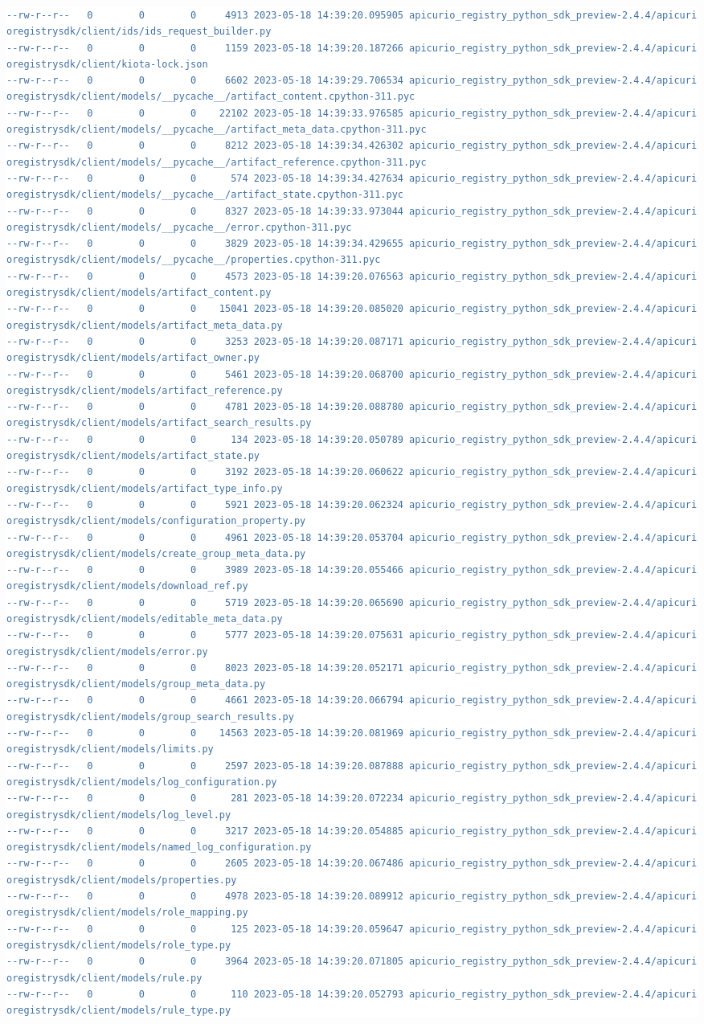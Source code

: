 ```diff
--rw-r--r--   0        0        0     4913 2023-05-18 14:39:20.095905 apicurio_registry_python_sdk_preview-2.4.4/apicurioregistrysdk/client/ids/ids_request_builder.py
--rw-r--r--   0        0        0     1159 2023-05-18 14:39:20.187266 apicurio_registry_python_sdk_preview-2.4.4/apicurioregistrysdk/client/kiota-lock.json
--rw-r--r--   0        0        0     6602 2023-05-18 14:39:29.706534 apicurio_registry_python_sdk_preview-2.4.4/apicurioregistrysdk/client/models/__pycache__/artifact_content.cpython-311.pyc
--rw-r--r--   0        0        0    22102 2023-05-18 14:39:33.976585 apicurio_registry_python_sdk_preview-2.4.4/apicurioregistrysdk/client/models/__pycache__/artifact_meta_data.cpython-311.pyc
--rw-r--r--   0        0        0     8212 2023-05-18 14:39:34.426302 apicurio_registry_python_sdk_preview-2.4.4/apicurioregistrysdk/client/models/__pycache__/artifact_reference.cpython-311.pyc
--rw-r--r--   0        0        0      574 2023-05-18 14:39:34.427634 apicurio_registry_python_sdk_preview-2.4.4/apicurioregistrysdk/client/models/__pycache__/artifact_state.cpython-311.pyc
--rw-r--r--   0        0        0     8327 2023-05-18 14:39:33.973044 apicurio_registry_python_sdk_preview-2.4.4/apicurioregistrysdk/client/models/__pycache__/error.cpython-311.pyc
--rw-r--r--   0        0        0     3829 2023-05-18 14:39:34.429655 apicurio_registry_python_sdk_preview-2.4.4/apicurioregistrysdk/client/models/__pycache__/properties.cpython-311.pyc
--rw-r--r--   0        0        0     4573 2023-05-18 14:39:20.076563 apicurio_registry_python_sdk_preview-2.4.4/apicurioregistrysdk/client/models/artifact_content.py
--rw-r--r--   0        0        0    15041 2023-05-18 14:39:20.085020 apicurio_registry_python_sdk_preview-2.4.4/apicurioregistrysdk/client/models/artifact_meta_data.py
--rw-r--r--   0        0        0     3253 2023-05-18 14:39:20.087171 apicurio_registry_python_sdk_preview-2.4.4/apicurioregistrysdk/client/models/artifact_owner.py
--rw-r--r--   0        0        0     5461 2023-05-18 14:39:20.068700 apicurio_registry_python_sdk_preview-2.4.4/apicurioregistrysdk/client/models/artifact_reference.py
--rw-r--r--   0        0        0     4781 2023-05-18 14:39:20.088780 apicurio_registry_python_sdk_preview-2.4.4/apicurioregistrysdk/client/models/artifact_search_results.py
--rw-r--r--   0        0        0      134 2023-05-18 14:39:20.050789 apicurio_registry_python_sdk_preview-2.4.4/apicurioregistrysdk/client/models/artifact_state.py
--rw-r--r--   0        0        0     3192 2023-05-18 14:39:20.060622 apicurio_registry_python_sdk_preview-2.4.4/apicurioregistrysdk/client/models/artifact_type_info.py
--rw-r--r--   0        0        0     5921 2023-05-18 14:39:20.062324 apicurio_registry_python_sdk_preview-2.4.4/apicurioregistrysdk/client/models/configuration_property.py
--rw-r--r--   0        0        0     4961 2023-05-18 14:39:20.053704 apicurio_registry_python_sdk_preview-2.4.4/apicurioregistrysdk/client/models/create_group_meta_data.py
--rw-r--r--   0        0        0     3989 2023-05-18 14:39:20.055466 apicurio_registry_python_sdk_preview-2.4.4/apicurioregistrysdk/client/models/download_ref.py
--rw-r--r--   0        0        0     5719 2023-05-18 14:39:20.065690 apicurio_registry_python_sdk_preview-2.4.4/apicurioregistrysdk/client/models/editable_meta_data.py
--rw-r--r--   0        0        0     5777 2023-05-18 14:39:20.075631 apicurio_registry_python_sdk_preview-2.4.4/apicurioregistrysdk/client/models/error.py
--rw-r--r--   0        0        0     8023 2023-05-18 14:39:20.052171 apicurio_registry_python_sdk_preview-2.4.4/apicurioregistrysdk/client/models/group_meta_data.py
--rw-r--r--   0        0        0     4661 2023-05-18 14:39:20.066794 apicurio_registry_python_sdk_preview-2.4.4/apicurioregistrysdk/client/models/group_search_results.py
--rw-r--r--   0        0        0    14563 2023-05-18 14:39:20.081969 apicurio_registry_python_sdk_preview-2.4.4/apicurioregistrysdk/client/models/limits.py
--rw-r--r--   0        0        0     2597 2023-05-18 14:39:20.087888 apicurio_registry_python_sdk_preview-2.4.4/apicurioregistrysdk/client/models/log_configuration.py
--rw-r--r--   0        0        0      281 2023-05-18 14:39:20.072234 apicurio_registry_python_sdk_preview-2.4.4/apicurioregistrysdk/client/models/log_level.py
--rw-r--r--   0        0        0     3217 2023-05-18 14:39:20.054885 apicurio_registry_python_sdk_preview-2.4.4/apicurioregistrysdk/client/models/named_log_configuration.py
--rw-r--r--   0        0        0     2605 2023-05-18 14:39:20.067486 apicurio_registry_python_sdk_preview-2.4.4/apicurioregistrysdk/client/models/properties.py
--rw-r--r--   0        0        0     4978 2023-05-18 14:39:20.089912 apicurio_registry_python_sdk_preview-2.4.4/apicurioregistrysdk/client/models/role_mapping.py
--rw-r--r--   0        0        0      125 2023-05-18 14:39:20.059647 apicurio_registry_python_sdk_preview-2.4.4/apicurioregistrysdk/client/models/role_type.py
--rw-r--r--   0        0        0     3964 2023-05-18 14:39:20.071805 apicurio_registry_python_sdk_preview-2.4.4/apicurioregistrysdk/client/models/rule.py
--rw-r--r--   0        0        0      110 2023-05-18 14:39:20.052793 apicurio_registry_python_sdk_preview-2.4.4/apicurioregistrysdk/client/models/rule_type.py
```